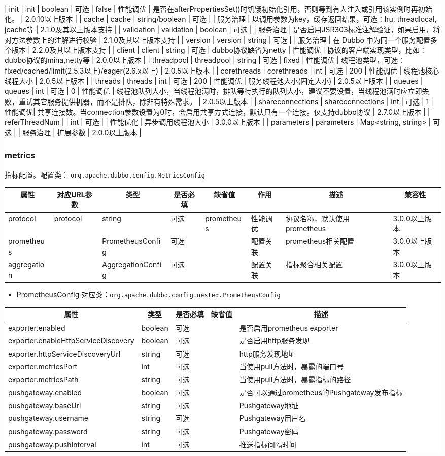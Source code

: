 | init | init | boolean | 可选 | false | 性能调优 | 是否在afterPropertiesSet()时饥饿初始化引用，否则等到有人注入或引用该实例时再初始化。 | 2.0.10以上版本 |
| cache | cache | string/boolean | 可选 | | 服务治理 | 以调用参数为key，缓存返回结果，可选：lru, threadlocal, jcache等 | 2.1.0及其以上版本支持 |
| validation | validation | boolean | 可选 | | 服务治理 | 是否启用JSR303标准注解验证，如果启用，将对方法参数上的注解进行校验 | 2.1.0及其以上版本支持 |
| version | version | string | 可选 | | 服务治理 | 在 Dubbo 中为同一个服务配置多个版本 | 2.2.0及其以上版本支持 |
| client | client | string | 可选 | dubbo协议缺省为netty | 性能调优 | 协议的客户端实现类型，比如：dubbo协议的mina,netty等 | 2.0.0以上版本 |
| threadpool | threadpool | string | 可选 | fixed | 性能调优 | 线程池类型，可选：fixed/cached/limit(2.5.3以上)/eager(2.6.x以上) | 2.0.5以上版本 |
| corethreads | corethreads | int | 可选 | 200 | 性能调优 | 线程池核心线程大小 | 2.0.5以上版本 |
| threads | threads | int | 可选 | 200 | 性能调优 | 服务线程池大小(固定大小) | 2.0.5以上版本 |
| queues | queues | int | 可选 | 0 | 性能调优 | 线程池队列大小，当线程池满时，排队等待执行的队列大小，建议不要设置，当线程池满时应立即失败，重试其它服务提供机器，而不是排队，除非有特殊需求。 | 2.0.5以上版本 |
| shareconnections | shareconnections | int | 可选 | 1 | 性能调优| 共享连接数。当connection参数设置为0时，会启用共享方式连接，默认只有一个连接。仅支持dubbo协议 | 2.7.0以上版本 |
| referThreadNum | | int | 可选 | | 性能优化 | 异步调用线程池大小 | 3.0.0以上版本 |
| parameters | parameters | Map<string, string> | 可选 | | 服务治理 | 扩展参数 | 2.0.0以上版本 |

### metrics

指标配置。配置类： `org.apache.dubbo.config.MetricsConfig`

| 属性 | 对应URL参数 | 类型 | 是否必填 | 缺省值 | 作用 | 描述 | 兼容性 |
| --- | --- | ---- | --- | --- | --- | --- | --- |
| protocol | protocol | string | 可选 | prometheus | 性能调优 | 协议名称，默认使用prometheus | 3.0.0以上版本 |
| prometheus | | PrometheusConfig | 可选 | | 配置关联 | prometheus相关配置 | 3.0.0以上版本 |
| aggregation | | AggregationConfig | 可选 | | 配置关联 | 指标聚合相关配置 | 3.0.0以上版本 |

- PrometheusConfig 对应类：`org.apache.dubbo.config.nested.PrometheusConfig`

| 属性 | 类型 | 是否必填 | 缺省值 | 描述 |
| --- | --- | ---- | --- | --- |
| exporter.enabled | boolean | 可选 | | 是否启用prometheus exporter | 
| exporter.enableHttpServiceDiscovery | boolean | 可选 | | 是否启用http服务发现 |
| exporter.httpServiceDiscoveryUrl | string | 可选 | | http服务发现地址 |
| exporter.metricsPort | int | 可选 | | 当使用pull方法时，暴露的端口号 |
| exporter.metricsPath | string | 可选 | | 当使用pull方法时，暴露指标的路径 |
| pushgateway.enabled | boolean | 可选 | | 是否可以通过prometheus的Pushgateway发布指标 |
| pushgateway.baseUrl | string | 可选 | | Pushgateway地址 |
| pushgateway.username | string | 可选 | | Pushgateway用户名 |
| pushgateway.password | string | 可选 | | Pushgateway密码 |
| pushgateway.pushInterval | int | 可选 | | 推送指标间隔时间 |
